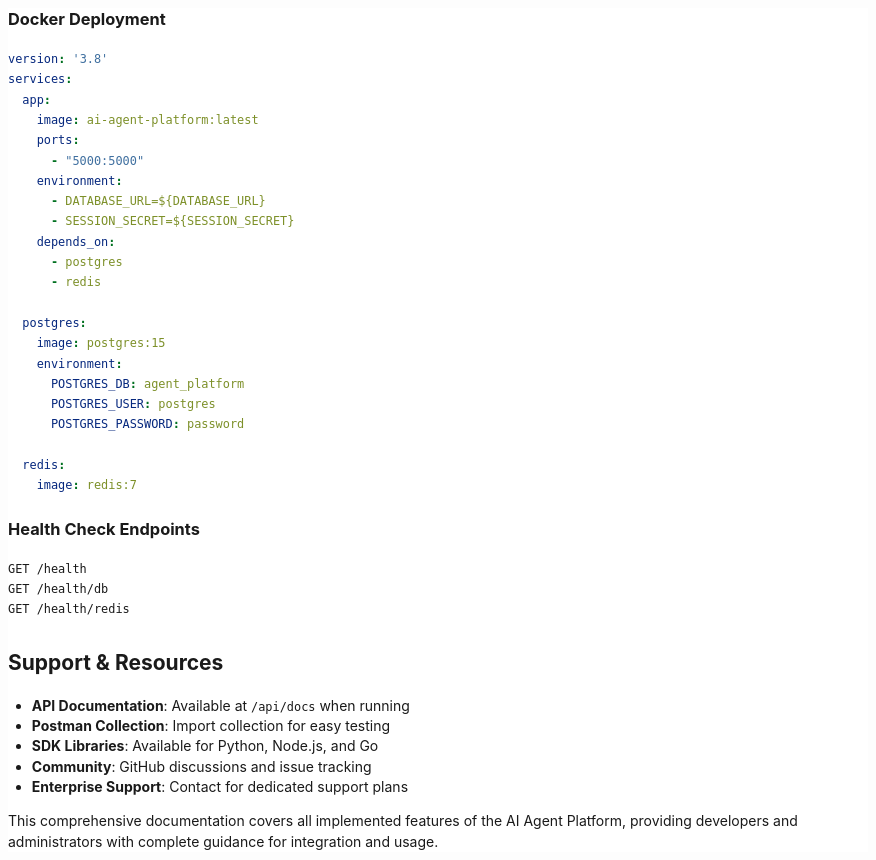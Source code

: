 ### Docker Deployment
```yaml
version: '3.8'
services:
  app:
    image: ai-agent-platform:latest
    ports:
      - "5000:5000"
    environment:
      - DATABASE_URL=${DATABASE_URL}
      - SESSION_SECRET=${SESSION_SECRET}
    depends_on:
      - postgres
      - redis

  postgres:
    image: postgres:15
    environment:
      POSTGRES_DB: agent_platform
      POSTGRES_USER: postgres
      POSTGRES_PASSWORD: password

  redis:
    image: redis:7
```

### Health Check Endpoints
```http
GET /health
GET /health/db
GET /health/redis
```

## Support & Resources

- **API Documentation**: Available at `/api/docs` when running
- **Postman Collection**: Import collection for easy testing
- **SDK Libraries**: Available for Python, Node.js, and Go
- **Community**: GitHub discussions and issue tracking
- **Enterprise Support**: Contact for dedicated support plans

This comprehensive documentation covers all implemented features of the AI Agent Platform, providing developers and administrators with complete guidance for integration and usage.